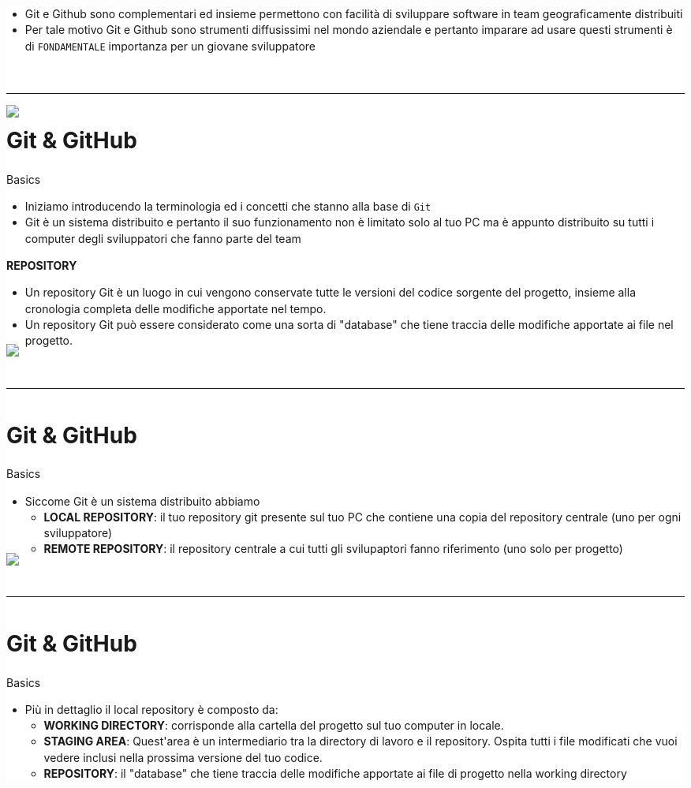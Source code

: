 - Git e Github sono complementari ed insieme permettono con facilità di sviluppare software in team geograficamente distribuiti
- Per tale motivo Git e Github sono strumenti diffusissimi nel mondo aziendale e pertanto imparare ad usare questi strumenti è di `FONDAMENTALE` importanza per un giovane sviluppatore

<img src="/media/git_03.png" width="500" style="margin:auto;position:relative; left: 0px; top: 50px;">


---

# Git & GitHub

Basics

- Iniziamo introducendo la terminologia ed i concetti  che stanno alla base di `Git`
- Git è un sistema distribuito e pertanto il suo funzionamento non è limitato solo al tuo PC ma è appunto distribuito su tutti i computer degli sviluppatori che fanno parte del team

**REPOSITORY**

- Un repository Git è un luogo in cui vengono conservate tutte le versioni del codice sorgente del progetto, insieme alla cronologia completa delle modifiche apportate nel tempo.
- Un repository Git può essere considerato come una sorta di "database" che tiene traccia delle modifiche apportate ai file nel progetto.

<img src="/media/git_04.png" width="300" style="margin:auto;position:relative; left: 0px; top: -20px;">


---

# Git & GitHub

Basics

- Siccome Git è un sistema distribuito abbiamo
  - **LOCAL REPOSITORY**: il tuo repository git presente sul tuo PC che contiene una copia del repository centrale (uno per ogni sviluppatore)
  - **REMOTE REPOSITORY**: il repository centrale a cui tutti gli svilupaptori fanno riferimento (uno solo per progetto)

<img src="/media/git_03.png" width="500" style="margin:auto;position:relative; left: 0px; top: -20px;">



---

# Git & GitHub

Basics

- Più in dettaglio il local repository è composto da:
  - **WORKING DIRECTORY**: corrisponde alla cartella del progetto sul tuo computer in locale.
  - **STAGING AREA**: Quest'area è un intermediario tra la directory di lavoro e il repository. Ospita tutti i file modificati che vuoi vedere inclusi nella prossima versione del tuo codice.
  - **REPOSITORY**: il "database" che tiene traccia delle modifiche apportate ai file di progetto nella working directory
